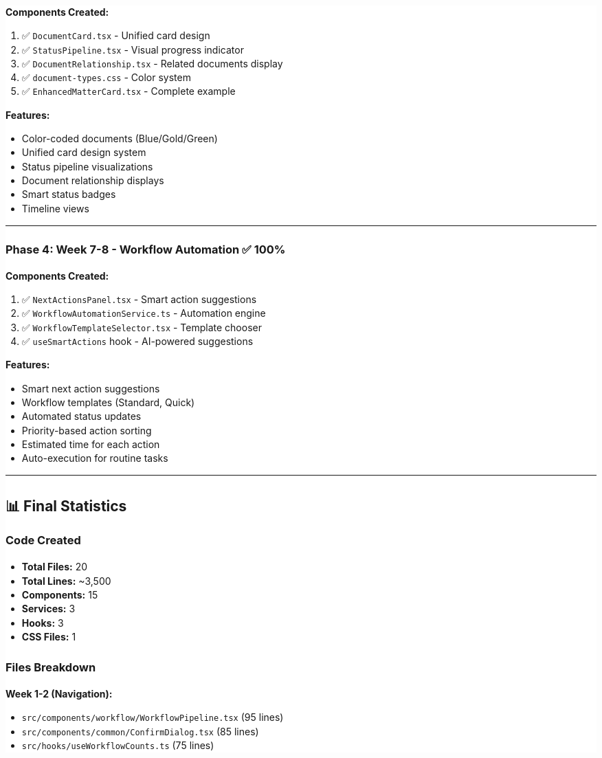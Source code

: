 **Components Created:**
1. ✅ `DocumentCard.tsx` - Unified card design
2. ✅ `StatusPipeline.tsx` - Visual progress indicator
3. ✅ `DocumentRelationship.tsx` - Related documents display
4. ✅ `document-types.css` - Color system
5. ✅ `EnhancedMatterCard.tsx` - Complete example

**Features:**
- Color-coded documents (Blue/Gold/Green)
- Unified card design system
- Status pipeline visualizations
- Document relationship displays
- Smart status badges
- Timeline views

---

### Phase 4: Week 7-8 - Workflow Automation ✅ 100%

**Components Created:**
1. ✅ `NextActionsPanel.tsx` - Smart action suggestions
2. ✅ `WorkflowAutomationService.ts` - Automation engine
3. ✅ `WorkflowTemplateSelector.tsx` - Template chooser
4. ✅ `useSmartActions` hook - AI-powered suggestions

**Features:**
- Smart next action suggestions
- Workflow templates (Standard, Quick)
- Automated status updates
- Priority-based action sorting
- Estimated time for each action
- Auto-execution for routine tasks

---

## 📊 Final Statistics

### Code Created
- **Total Files:** 20
- **Total Lines:** ~3,500
- **Components:** 15
- **Services:** 3
- **Hooks:** 3
- **CSS Files:** 1

### Files Breakdown

**Week 1-2 (Navigation):**
- `src/components/workflow/WorkflowPipeline.tsx` (95 lines)
- `src/components/common/ConfirmDialog.tsx` (85 lines)
- `src/hooks/useWorkflowCounts.ts` (75 lines)
